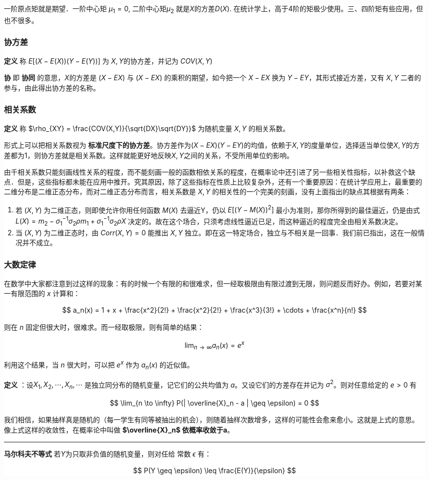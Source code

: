 一阶原点矩就是期望．一阶中心矩 $μ_1=0$, 二阶中心矩$μ_2$ 就是$X$的方差$D(X)$. 在统计学上，高于4阶的矩极少使用。三、四阶矩有些应用，但也不很多。

### 协方差

**定义** 称 $E[(X - E(X)) (Y - E(Y))]$ 为 $X,Y$的协方差，并记为 $COV(X,Y)$

**协** 即 **协同** 的意思，$X$的方差是 $(X-EX)$ 与 $(X-EX)$ 的乘积的期望，如今把一个 $X-EX$ 换为 $Y-EY$，其形式接近方差，又有 $X,Y$ 二者的参与，由此得出协方差的名称。

### 相关系数

**定义** 称 $\rho_{XY} = \frac{COV(X,Y)}{\sqrt{DX}\sqrt{DY}}$ 为随机变量 $X,Y$ 的相关系数。

形式上可以把相关系数视为 **标准尺度下的协方差**。协方差作为$(X-EX)(Y-EY)$的均值，依赖于$X,Y$的度量单位，选择适当单位使$X,Y$的方差都为1，则协方差就是相关系数。这样就能更好地反映$X,Y$之间的关系，不受所用单位虳影响。

由千相关系数只能刻画线性关系的程度，而不能刻画一般的函数相依关系的程度，在概率论中还引进了另一些相关性指标，以补救这个缺点．但是，这些指标都未能在应用中推开。究其原因，除了这些指标在性质上比较复杂外，还有一个重要原因：在统计学应用上，最重要的二维分布是二维正态分布，而对二维正态分布而言，相关系数是 $X,Y$ 的相关性的一个完美的刻画，没有上面指出的缺点其根据有两条：

1. 若 $(X, Y)$ 为二维正态，则即使允许你用任何函数 $M(X)$ 去逼近Y，仍以 $E[(Y-M(X))^2]$ 最小为准则，那你所得到的最佳逼近，仍是由式 $L(X) = m_2 - \sigma_1^{-1}\sigma_2\rho m_1 + \sigma_1^{-1}\sigma_2\rho X$ 决定的。故在这个场合，只须考虑线性逼近已足，而这种逼近的程度完全由相关系数决定。
2. 当 $(X, Y)$ 为二维正态时，由 $Corr(X, Y) = 0$ 能推出 $X,Y$ 独立。即在这一特定场合，独立与不相关是一回事．我们前已指出，这在一般情况并不成立。

### 大数定律

在数学中大家都注意到过这样的现象：有的时候一个有限的和很难求，但一经取极限由有限过渡到无限，则问题反而好办。例如，若要对某一有限范围的 $x$ 计算和：

$$
a_n(x) = 1 + x + \frac{x^2}{2!} + \frac{x^2}{2!} + \frac{x^3}{3!} + \cdots + \frac{x^n}{n!}
$$

则在 $n$ 固定但很大时，很难求。而一经取极限，则有简单的结果：

$$\lim_{n \to \infty } a_n(x) = e^x$$

利用这个结果，当 $n$ 很大时，可以把 $e^x$ 作为 $a_n(x)$
的近似值。


**定义** ：设$X_1,X_2,\cdots,X_n,\cdots$ 是独立同分布的随机变量，记它们的公共均值为 $a$。又设它们的方差存在并记为 $\sigma^2$。则对任意给定的 $e > 0$ 有

$$
\lim_{n \to \infty} P(| \overline{X}_n - a | \geq \epsilon) = 0
$$

我们相信，如果抽样真是随机的（每一学生有同等被抽出的机会），则随着抽样次数增多，这样的可能性会愈来愈小。这就是上式的意思。像上式这样的收敛性，在概率论中叫做 **$\overline{X}_n$ 依概率收敛于a**。

---

**马尔科夫不等式** 若$Y$为只取非负值的随机变量，则对任给
常数 $\epsilon$ 有：

$$
P(Y \geq \epsilon) \leq \frac{E(Y)}{\epsilon}
$$


[annotation]: <id> (2833b864-1b83-4016-8bf7-d9c44e299b75)
[annotation]: <status> (public)
[annotation]: <create_time> (2019-05-30 11:48:30)
[annotation]: <category> (读书笔记)
[annotation]: <tags> (概率论|统计学)
[annotation]: <comments> (false)
